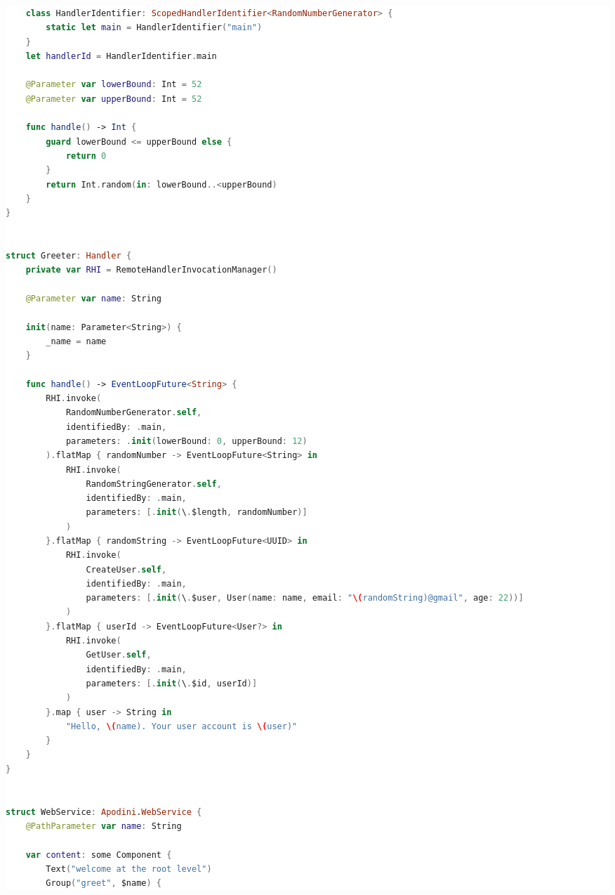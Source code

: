 ```swift
    class HandlerIdentifier: ScopedHandlerIdentifier<RandomNumberGenerator> {
        static let main = HandlerIdentifier("main")
    }
    let handlerId = HandlerIdentifier.main
    
    @Parameter var lowerBound: Int = 52
    @Parameter var upperBound: Int = 52
    
    func handle() -> Int {
        guard lowerBound <= upperBound else {
            return 0
        }
        return Int.random(in: lowerBound..<upperBound)
    }
}


struct Greeter: Handler {
    private var RHI = RemoteHandlerInvocationManager()
    
    @Parameter var name: String
    
    init(name: Parameter<String>) {
        _name = name
    }
    
    func handle() -> EventLoopFuture<String> {
        RHI.invoke(
            RandomNumberGenerator.self,
            identifiedBy: .main,
            parameters: .init(lowerBound: 0, upperBound: 12)
        ).flatMap { randomNumber -> EventLoopFuture<String> in
            RHI.invoke(
                RandomStringGenerator.self,
                identifiedBy: .main,
                parameters: [.init(\.$length, randomNumber)]
            )
        }.flatMap { randomString -> EventLoopFuture<UUID> in
            RHI.invoke(
                CreateUser.self,
                identifiedBy: .main,
                parameters: [.init(\.$user, User(name: name, email: "\(randomString)@gmail", age: 22))]
            )
        }.flatMap { userId -> EventLoopFuture<User?> in
            RHI.invoke(
                GetUser.self,
                identifiedBy: .main,
                parameters: [.init(\.$id, userId)]
            )
        }.map { user -> String in
            "Hello, \(name). Your user account is \(user)"
        }
    }
}


struct WebService: Apodini.WebService {
    @PathParameter var name: String
    
    var content: some Component {
        Text("welcome at the root level")
        Group("greet", $name) {
```